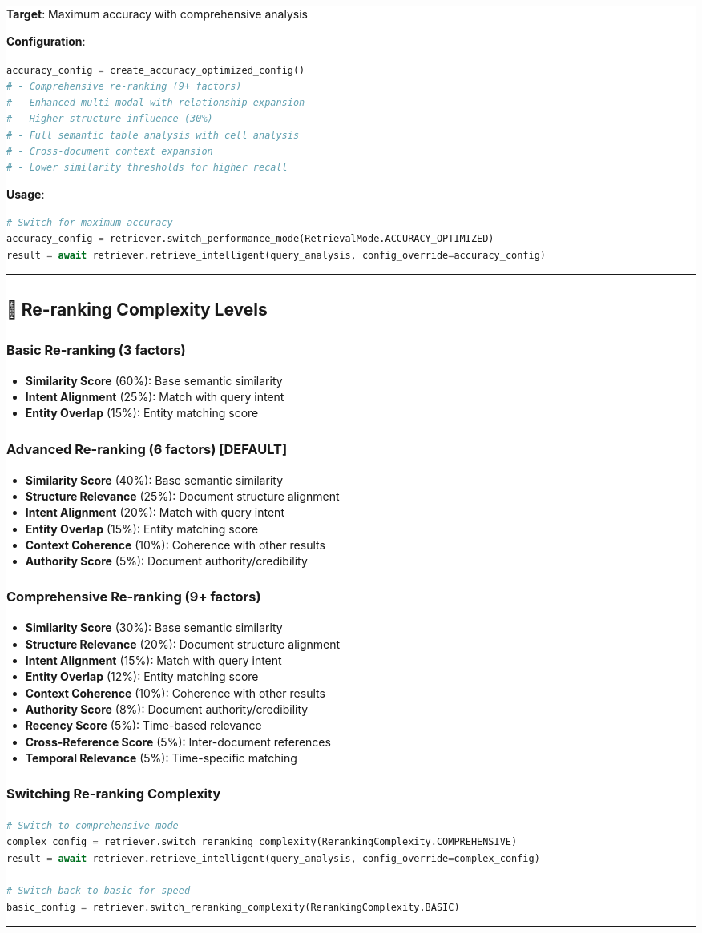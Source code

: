 **Target**: Maximum accuracy with comprehensive analysis

**Configuration**:
```python
accuracy_config = create_accuracy_optimized_config()
# - Comprehensive re-ranking (9+ factors)
# - Enhanced multi-modal with relationship expansion
# - Higher structure influence (30%)
# - Full semantic table analysis with cell analysis
# - Cross-document context expansion
# - Lower similarity thresholds for higher recall
```

**Usage**:
```python
# Switch for maximum accuracy
accuracy_config = retriever.switch_performance_mode(RetrievalMode.ACCURACY_OPTIMIZED)
result = await retriever.retrieve_intelligent(query_analysis, config_override=accuracy_config)
```

---

## 🔄 **Re-ranking Complexity Levels**

### **Basic Re-ranking (3 factors)**
- **Similarity Score** (60%): Base semantic similarity
- **Intent Alignment** (25%): Match with query intent
- **Entity Overlap** (15%): Entity matching score

### **Advanced Re-ranking (6 factors) [DEFAULT]**
- **Similarity Score** (40%): Base semantic similarity
- **Structure Relevance** (25%): Document structure alignment
- **Intent Alignment** (20%): Match with query intent
- **Entity Overlap** (15%): Entity matching score
- **Context Coherence** (10%): Coherence with other results
- **Authority Score** (5%): Document authority/credibility

### **Comprehensive Re-ranking (9+ factors)**
- **Similarity Score** (30%): Base semantic similarity
- **Structure Relevance** (20%): Document structure alignment
- **Intent Alignment** (15%): Match with query intent
- **Entity Overlap** (12%): Entity matching score
- **Context Coherence** (10%): Coherence with other results
- **Authority Score** (8%): Document authority/credibility
- **Recency Score** (5%): Time-based relevance
- **Cross-Reference Score** (5%): Inter-document references
- **Temporal Relevance** (5%): Time-specific matching

### **Switching Re-ranking Complexity**
```python
# Switch to comprehensive mode
complex_config = retriever.switch_reranking_complexity(RerankingComplexity.COMPREHENSIVE)
result = await retriever.retrieve_intelligent(query_analysis, config_override=complex_config)

# Switch back to basic for speed
basic_config = retriever.switch_reranking_complexity(RerankingComplexity.BASIC)
```

---